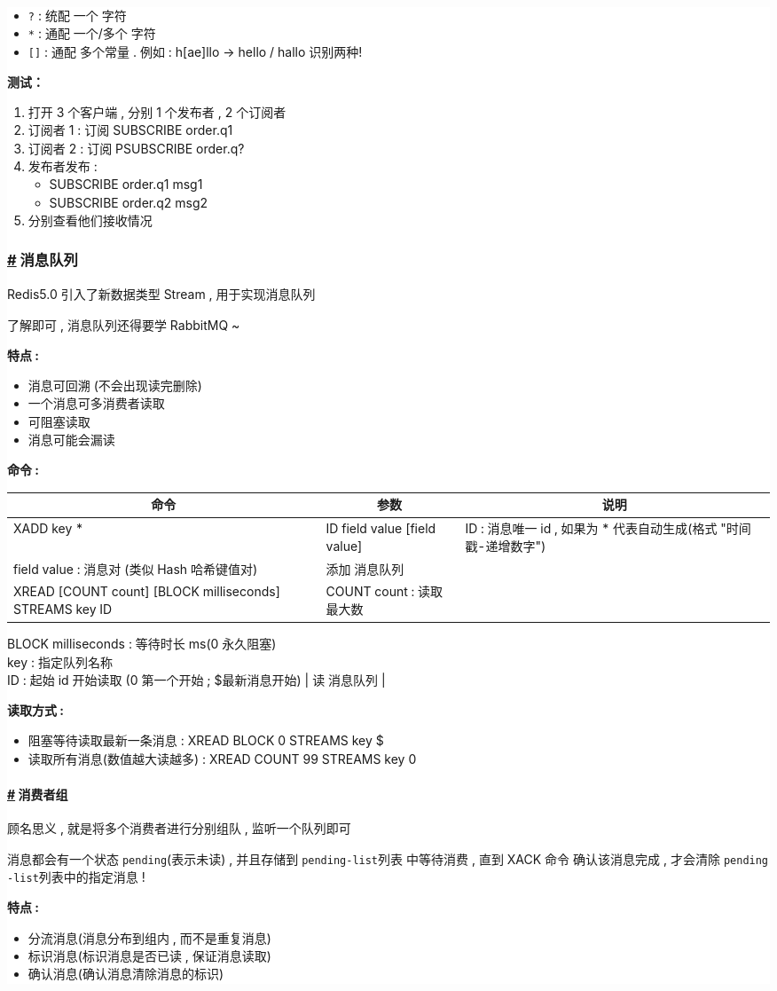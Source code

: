 - `?` : 统配 一个 字符
- `*` : 通配 一个/多个 字符
- `[]` : 通配 多个常量 . 例如 : h\[ae\]llo -> hello / hallo 识别两种!

**测试：**

1.  打开 3 个客户端 , 分别 1 个发布者 , 2 个订阅者
2.  订阅者 1 : 订阅 SUBSCRIBE order.q1
3.  订阅者 2 : 订阅 PSUBSCRIBE order.q?
4.  发布者发布 :
    - SUBSCRIBE order.q1 msg1
    - SUBSCRIBE order.q2 msg2
5.  分别查看他们接收情况

### [#](#消息队列) 消息队列

Redis5.0 引入了新数据类型 Stream , 用于实现消息队列

了解即可 , 消息队列还得要学 RabbitMQ ~

**特点 :**

- 消息可回溯 (不会出现读完删除)
- 一个消息可多消费者读取
- 可阻塞读取
- 消息可能会漏读

**命令 :**

| 命令                                                        | 参数                           | 说明                                                              |
| ----------------------------------------------------------- | ------------------------------ | ----------------------------------------------------------------- |
| XADD key \*                                                 | ID field value \[field value\] | ID : 消息唯一 id , 如果为 \* 代表自动生成(格式 "时间戳-递增数字") |
| field value : 消息对 (类似 Hash 哈希键值对)                 | 添加 消息队列                  |
| XREAD \[COUNT count\] \[BLOCK milliseconds\] STREAMS key ID | COUNT count : 读取最大数       |

BLOCK milliseconds : 等待时长 ms(0 永久阻塞)  
key : 指定队列名称  
ID : 起始 id 开始读取 (0 第一个开始 ; $最新消息开始) | 读 消息队列 |

**读取方式 :**

- 阻塞等待读取最新一条消息 : XREAD BLOCK 0 STREAMS key $
- 读取所有消息(数值越大读越多) : XREAD COUNT 99 STREAMS key 0

#### [#](#消费者组) 消费者组

顾名思义 , 就是将多个消费者进行分别组队 , 监听一个队列即可

消息都会有一个状态 `pending`(表示未读) , 并且存储到 `pending-list`列表 中等待消费 , 直到 XACK 命令 确认该消息完成 , 才会清除 `pending-list`列表中的指定消息 !

**特点 :**

- 分流消息(消息分布到组内 , 而不是重复消息)
- 标识消息(标识消息是否已读 , 保证消息读取)
- 确认消息(确认消息清除消息的标识)
